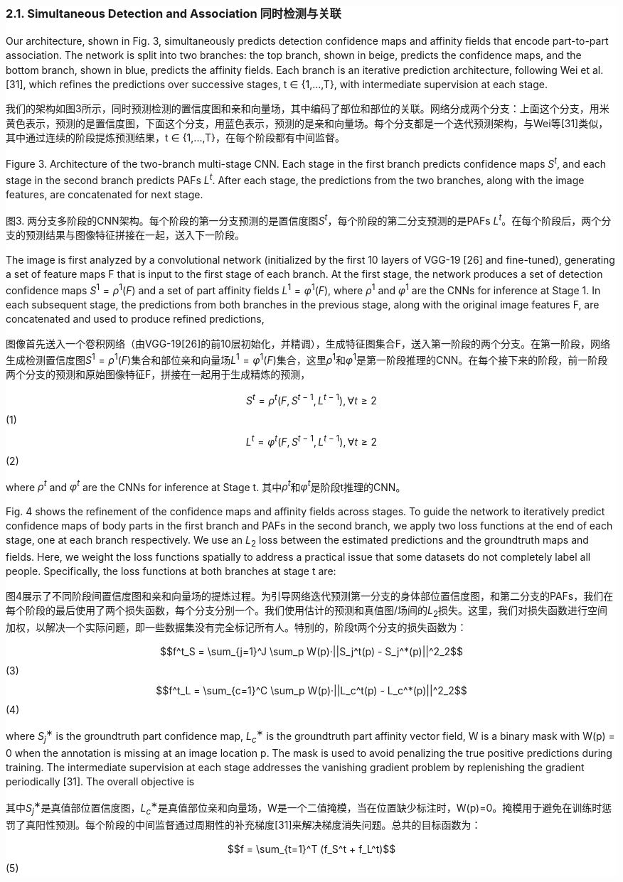 ### 2.1. Simultaneous Detection and Association 同时检测与关联

Our architecture, shown in Fig. 3, simultaneously predicts detection confidence maps and affinity fields that encode part-to-part association. The network is split into two branches: the top branch, shown in beige, predicts the confidence maps, and the bottom branch, shown in blue, predicts the affinity fields. Each branch is an iterative prediction architecture, following Wei et al. [31], which refines the predictions over successive stages, t ∈ {1,...,T}, with intermediate supervision at each stage.

我们的架构如图3所示，同时预测检测的置信度图和亲和向量场，其中编码了部位和部位的关联。网络分成两个分支：上面这个分支，用米黄色表示，预测的是置信度图，下面这个分支，用蓝色表示，预测的是亲和向量场。每个分支都是一个迭代预测架构，与Wei等[31]类似，其中通过连续的阶段提炼预测结果，t ∈ {1,...,T}，在每个阶段都有中间监督。

Figure 3. Architecture of the two-branch multi-stage CNN. Each stage in the first branch predicts confidence maps $S^t$, and each stage in the second branch predicts PAFs $L^t$. After each stage, the predictions from the two branches, along with the image features, are concatenated for next stage.

图3. 两分支多阶段的CNN架构。每个阶段的第一分支预测的是置信度图$S^t$，每个阶段的第二分支预测的是PAFs $L^t$。在每个阶段后，两个分支的预测结果与图像特征拼接在一起，送入下一阶段。

The image is first analyzed by a convolutional network (initialized by the first 10 layers of VGG-19 [26] and fine-tuned), generating a set of feature maps F that is input to the first stage of each branch. At the first stage, the network produces a set of detection confidence maps $S^1 = ρ^1 (F)$ and a set of part affinity fields $L^1 = φ^1 (F)$, where $ρ^1$ and $φ^1$ are the CNNs for inference at Stage 1. In each subsequent stage, the predictions from both branches in the previous stage, along with the original image features F, are concatenated and used to produce refined predictions,

图像首先送入一个卷积网络（由VGG-19[26]的前10层初始化，并精调），生成特征图集合F，送入第一阶段的两个分支。在第一阶段，网络生成检测置信度图$S^1 = ρ^1 (F)$集合和部位亲和向量场$L^1 = φ^1 (F)$集合，这里$ρ^1$和$φ^1$是第一阶段推理的CNN。在每个接下来的阶段，前一阶段两个分支的预测和原始图像特征F，拼接在一起用于生成精炼的预测，

$$S^t = ρ^t (F, S^{t−1}, L^{t−1}), ∀t ≥ 2$$(1)
$$L^t = φ^t (F, S^{t−1}, L^{t−1}), ∀t ≥ 2$$(2)

where $ρ^t$ and $φ^t$ are the CNNs for inference at Stage t. 其中$ρ^t$和$φ^t$是阶段t推理的CNN。

Fig. 4 shows the refinement of the confidence maps and affinity fields across stages. To guide the network to iteratively predict confidence maps of body parts in the first branch and PAFs in the second branch, we apply two loss functions at the end of each stage, one at each branch respectively. We use an $L_2$ loss between the estimated predictions and the groundtruth maps and fields. Here, we weight the loss functions spatially to address a practical issue that some datasets do not completely label all people. Specifically, the loss functions at both branches at stage t are:

图4展示了不同阶段间置信度图和亲和向量场的提炼过程。为引导网络迭代预测第一分支的身体部位置信度图，和第二分支的PAFs，我们在每个阶段的最后使用了两个损失函数，每个分支分别一个。我们使用估计的预测和真值图/场间的$L_2$损失。这里，我们对损失函数进行空间加权，以解决一个实际问题，即一些数据集没有完全标记所有人。特别的，阶段t两个分支的损失函数为：

$$f^t_S = \sum_{j=1}^J \sum_p W(p)·||S_j^t(p) - S_j^*(p)||^2_2$$(3)
$$f^t_L = \sum_{c=1}^C \sum_p W(p)·||L_c^t(p) - L_c^*(p)||^2_2$$(4)

where $S^∗_j$ is the groundtruth part confidence map, $L^∗_c$ is the groundtruth part affinity vector field, W is a binary mask with W(p) = 0 when the annotation is missing at an image location p. The mask is used to avoid penalizing the true positive predictions during training. The intermediate supervision at each stage addresses the vanishing gradient problem by replenishing the gradient periodically [31]. The overall objective is

其中$S^∗_j$是真值部位置信度图，$L^∗_c$是真值部位亲和向量场，W是一个二值掩模，当在位置缺少标注时，W(p)=0。掩模用于避免在训练时惩罚了真阳性预测。每个阶段的中间监督通过周期性的补充梯度[31]来解决梯度消失问题。总共的目标函数为：

$$f = \sum_{t=1}^T (f_S^t + f_L^t)$$(5)
